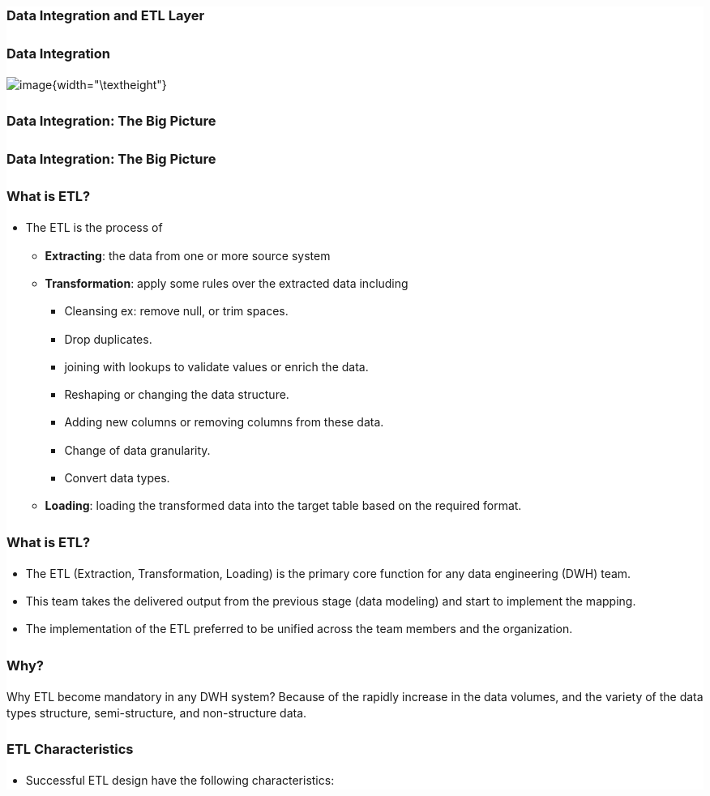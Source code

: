 ### Data Integration and ETL Layer

### Data Integration

![image](./Figures/chapter-01/WWH-Thumb.png){width="\textheight"}

### Data Integration: The Big Picture

### Data Integration: The Big Picture

### What is ETL?

-   The ETL is the process of

    -   **Extracting**: the data from one or more source system

    -   **Transformation**: apply some rules over the extracted data
        including

        -   Cleansing ex: remove null, or trim spaces.

        -   Drop duplicates.

        -   joining with lookups to validate values or enrich the data.

        -   Reshaping or changing the data structure.

        -   Adding new columns or removing columns from these data.

        -   Change of data granularity.

        -   Convert data types.

    -   **Loading**: loading the transformed data into the target table
        based on the required format.

### What is ETL?

-   The ETL (Extraction, Transformation, Loading) is the primary core
    function for any data engineering (DWH) team.

-   This team takes the delivered output from the previous stage (data
    modeling) and start to implement the mapping.

-   The implementation of the ETL preferred to be unified across the
    team members and the organization.

### Why?

Why ETL become mandatory in any DWH system? Because of the rapidly
increase in the data volumes, and the variety of the data types
structure, semi-structure, and non-structure data.

### ETL Characteristics

-   Successful ETL design have the following characteristics:
